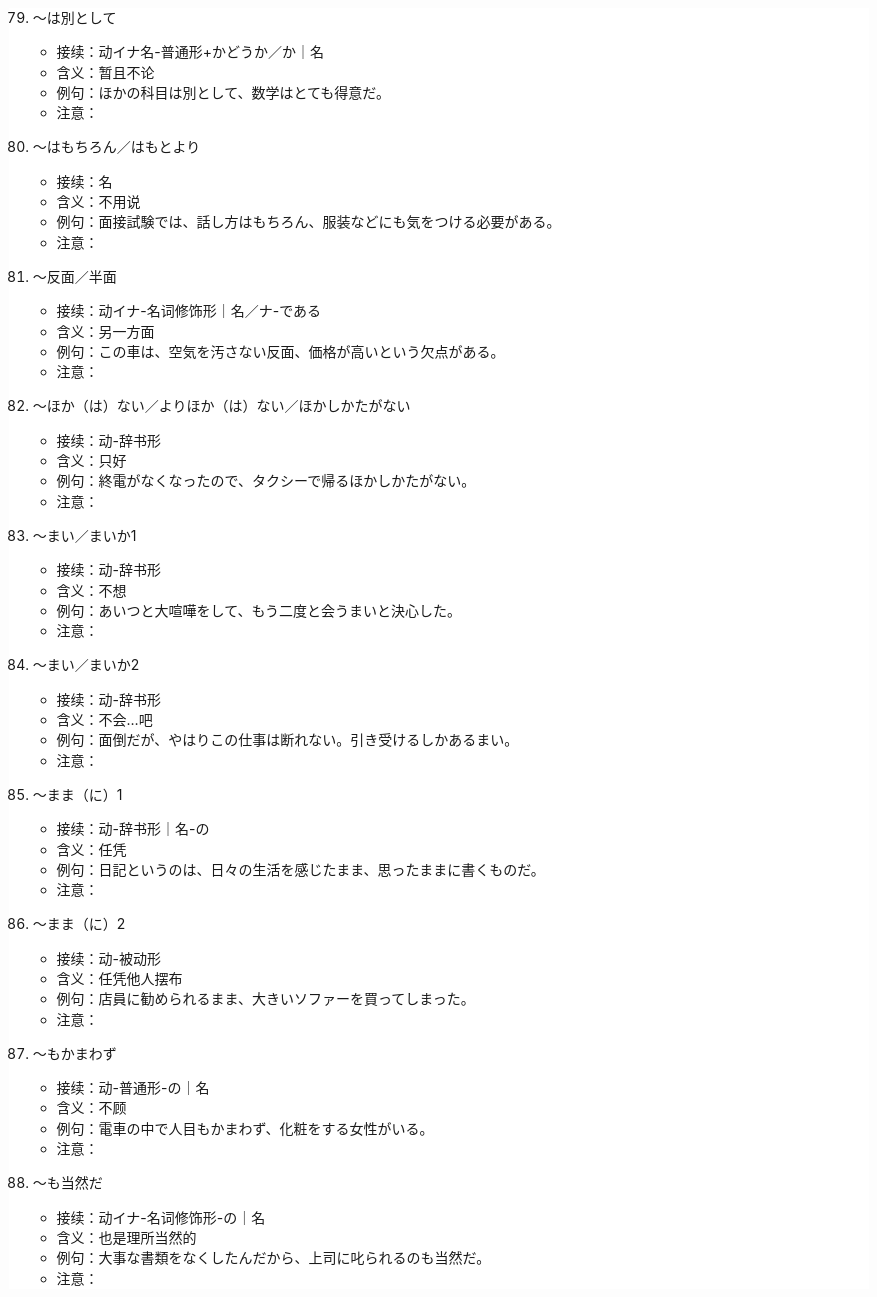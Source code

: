 79. 〜は別として
      - 接续：动イナ名-普通形+かどうか／か｜名
      - 含义：暂且不论
      - 例句：ほかの科目は別として、数学はとても得意だ。
      - 注意：

80. 〜はもちろん／はもとより
      - 接续：名
      - 含义：不用说
      - 例句：面接試験では、話し方はもちろん、服装などにも気をつける必要がある。
      - 注意：

81. 〜反面／半面
      - 接续：动イナ-名词修饰形｜名／ナ-である
      - 含义：另一方面
      - 例句：この車は、空気を汚さない反面、価格が高いという欠点がある。
      - 注意：

82. 〜ほか（は）ない／よりほか（は）ない／ほかしかたがない
      - 接续：动-辞书形
      - 含义：只好
      - 例句：終電がなくなったので、タクシーで帰るほかしかたがない。
      - 注意：

83. 〜まい／まいか1
      - 接续：动-辞书形
      - 含义：不想
      - 例句：あいつと大喧嘩をして、もう二度と会うまいと決心した。
      - 注意：

84. 〜まい／まいか2
      - 接续：动-辞书形
      - 含义：不会…吧
      - 例句：面倒だが、やはりこの仕事は断れない。引き受けるしかあるまい。
      - 注意：

85. 〜まま（に）1
      - 接续：动-辞书形｜名-の
      - 含义：任凭
      - 例句：日記というのは、日々の生活を感じたまま、思ったままに書くものだ。
      - 注意：

86. 〜まま（に）2
      - 接续：动-被动形
      - 含义：任凭他人摆布
      - 例句：店員に勧められるまま、大きいソファーを買ってしまった。
      - 注意：

87. 〜もかまわず
      - 接续：动-普通形-の｜名
      - 含义：不顾
      - 例句：電車の中で人目もかまわず、化粧をする女性がいる。
      - 注意：

88. 〜も当然だ
      - 接续：动イナ-名词修饰形-の｜名
      - 含义：也是理所当然的
      - 例句：大事な書類をなくしたんだから、上司に叱られるのも当然だ。
      - 注意：
